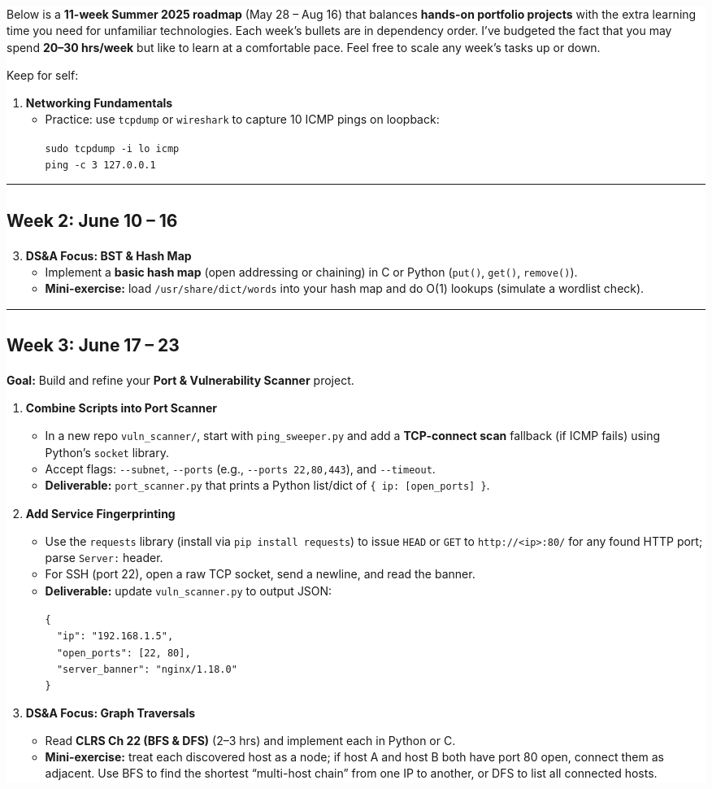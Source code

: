 
Below is a **11-week Summer 2025 roadmap** (May 28 – Aug 16) that balances **hands-on portfolio projects** with the extra learning time you need for unfamiliar technologies. Each week’s bullets are in dependency order. I’ve budgeted the fact that you may spend **20–30 hrs/week** but like to learn at a comfortable pace. Feel free to scale any week’s tasks up or down.

Keep for self:

1. **Networking Fundamentals**  
   - Practice: use `tcpdump` or `wireshark` to capture 10 ICMP pings on loopback:  
     ```
     sudo tcpdump -i lo icmp
     ping -c 3 127.0.0.1
     ```

---

## Week 2: June 10 – 16  

3. **DS&A Focus: BST & Hash Map**  
   - Implement a **basic hash map** (open addressing or chaining) in C or Python (`put()`, `get()`, `remove()`).  
   - **Mini-exercise:** load `/usr/share/dict/words` into your hash map and do O(1) lookups (simulate a wordlist check).

---

## Week 3: June 17 – 23  
**Goal:** Build and refine your **Port & Vulnerability Scanner** project.

1. **Combine Scripts into Port Scanner**  
   - In a new repo `vuln_scanner/`, start with `ping_sweeper.py` and add a **TCP-connect scan** fallback (if ICMP fails) using Python’s `socket` library.  
   - Accept flags: `--subnet`, `--ports` (e.g., `--ports 22,80,443`), and `--timeout`.  
   - **Deliverable:** `port_scanner.py` that prints a Python list/dict of `{ ip: [open_ports] }`.

2. **Add Service Fingerprinting**  
   - Use the `requests` library (install via `pip install requests`) to issue `HEAD` or `GET` to `http://<ip>:80/` for any found HTTP port; parse `Server:` header.  
   - For SSH (port 22), open a raw TCP socket, send a newline, and read the banner.  
   - **Deliverable:** update `vuln_scanner.py` to output JSON:
     ```jsonc
     {
       "ip": "192.168.1.5",
       "open_ports": [22, 80],
       "server_banner": "nginx/1.18.0"
     }
     ```

3. **DS&A Focus: Graph Traversals**  
   - Read **CLRS Ch 22 (BFS & DFS)** (2–3 hrs) and implement each in Python or C.  
   - **Mini-exercise:** treat each discovered host as a node; if host A and host B both have port 80 open, connect them as adjacent. Use BFS to find the shortest “multi-host chain” from one IP to another, or DFS to list all connected hosts.
